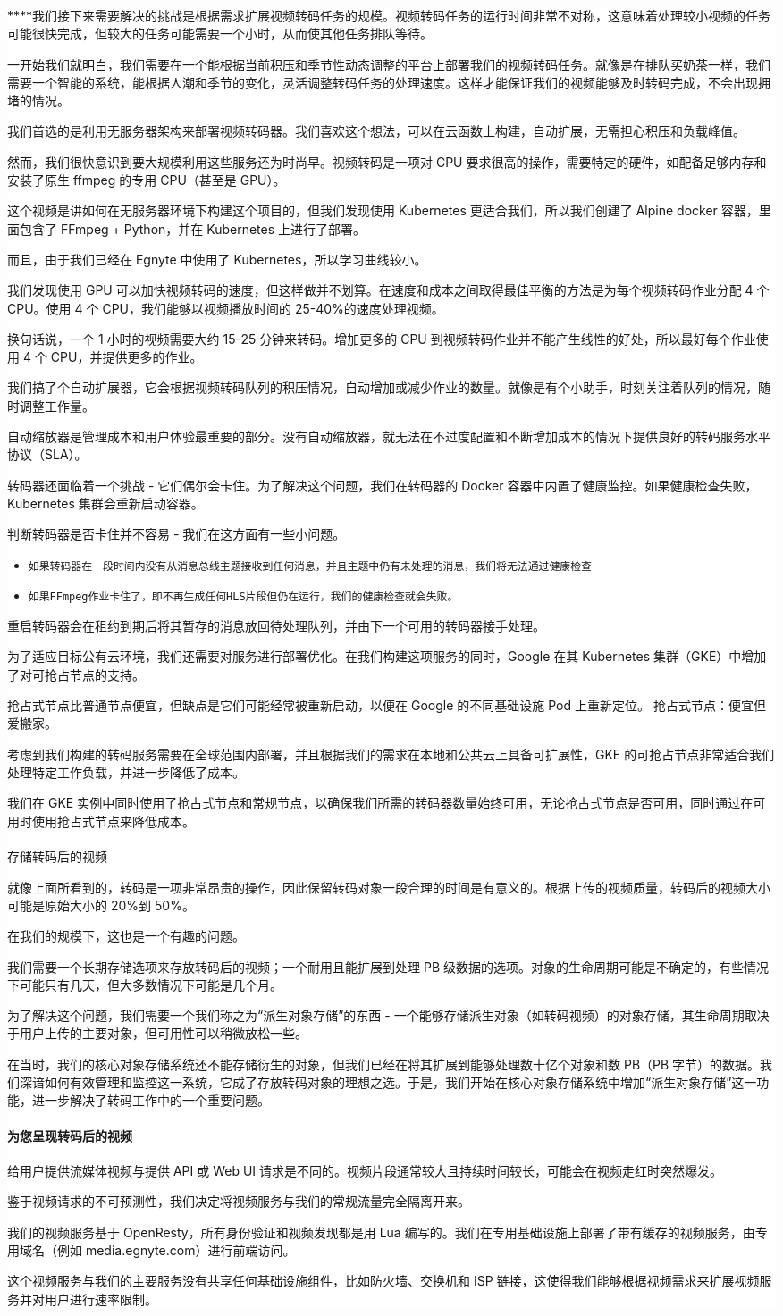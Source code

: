 **‍**我们接下来需要解决的挑战是根据需求扩展视频转码任务的规模。视频转码任务的运行时间非常不对称，这意味着处理较小视频的任务可能很快完成，但较大的任务可能需要一个小时，从而使其他任务排队等待。

一开始我们就明白，我们需要在一个能根据当前积压和季节性动态调整的平台上部署我们的视频转码任务。就像是在排队买奶茶一样，我们需要一个智能的系统，能根据人潮和季节的变化，灵活调整转码任务的处理速度。这样才能保证我们的视频能够及时转码完成，不会出现拥堵的情况。

我们首选的是利用无服务器架构来部署视频转码器。我们喜欢这个想法，可以在云函数上构建，自动扩展，无需担心积压和负载峰值。

然而，我们很快意识到要大规模利用这些服务还为时尚早。视频转码是一项对 CPU 要求很高的操作，需要特定的硬件，如配备足够内存和安装了原生 ffmpeg 的专用 CPU（甚至是 GPU）。

这个视频是讲如何在无服务器环境下构建这个项目的，但我们发现使用 Kubernetes 更适合我们，所以我们创建了 Alpine docker 容器，里面包含了 FFmpeg + Python，并在 Kubernetes 上进行了部署。

而且，由于我们已经在 Egnyte 中使用了 Kubernetes，所以学习曲线较小。

我们发现使用 GPU 可以加快视频转码的速度，但这样做并不划算。在速度和成本之间取得最佳平衡的方法是为每个视频转码作业分配 4 个 CPU。使用 4 个 CPU，我们能够以视频播放时间的 25-40%的速度处理视频。

换句话说，一个 1 小时的视频需要大约 15-25 分钟来转码。增加更多的 CPU 到视频转码作业并不能产生线性的好处，所以最好每个作业使用 4 个 CPU，并提供更多的作业。

我们搞了个自动扩展器，它会根据视频转码队列的积压情况，自动增加或减少作业的数量。就像是有个小助手，时刻关注着队列的情况，随时调整工作量。

自动缩放器是管理成本和用户体验最重要的部分。没有自动缩放器，就无法在不过度配置和不断增加成本的情况下提供良好的转码服务水平协议（SLA）。

转码器还面临着一个挑战 - 它们偶尔会卡住。为了解决这个问题，我们在转码器的 Docker 容器中内置了健康监控。如果健康检查失败，Kubernetes 集群会重新启动容器。

判断转码器是否卡住并不容易 - 我们在这方面有一些小问题。

-     如果转码器在一段时间内没有从消息总线主题接收到任何消息，并且主题中仍有未处理的消息，我们将无法通过健康检查
-     如果FFmpeg作业卡住了，即不再生成任何HLS片段但仍在运行，我们的健康检查就会失败。

重启转码器会在租约到期后将其暂存的消息放回待处理队列，并由下一个可用的转码器接手处理。

为了适应目标公有云环境，我们还需要对服务进行部署优化。在我们构建这项服务的同时，Google 在其 Kubernetes 集群（GKE）中增加了对可抢占节点的支持。

抢占式节点比普通节点便宜，但缺点是它们可能经常被重新启动，以便在 Google 的不同基础设施 Pod 上重新定位。 抢占式节点：便宜但爱搬家。

考虑到我们构建的转码服务需要在全球范围内部署，并且根据我们的需求在本地和公共云上具备可扩展性，GKE 的可抢占节点非常适合我们处理特定工作负载，并进一步降低了成本。

我们在 GKE 实例中同时使用了抢占式节点和常规节点，以确保我们所需的转码器数量始终可用，无论抢占式节点是否可用，同时通过在可用时使用抢占式节点来降低成本。

####

存储转码后的视频

就像上面所看到的，转码是一项非常昂贵的操作，因此保留转码对象一段合理的时间是有意义的。根据上传的视频质量，转码后的视频大小可能是原始大小的 20%到 50%。

在我们的规模下，这也是一个有趣的问题。

我们需要一个长期存储选项来存放转码后的视频；一个耐用且能扩展到处理 PB 级数据的选项。对象的生命周期可能是不确定的，有些情况下可能只有几天，但大多数情况下可能是几个月。

为了解决这个问题，我们需要一个我们称之为“派生对象存储”的东西 - 一个能够存储派生对象（如转码视频）的对象存储，其生命周期取决于用户上传的主要对象，但可用性可以稍微放松一些。

在当时，我们的核心对象存储系统还不能存储衍生的对象，但我们已经在将其扩展到能够处理数十亿个对象和数 PB（PB 字节）的数据。我们深谙如何有效管理和监控这一系统，它成了存放转码对象的理想之选。于是，我们开始在核心对象存储系统中增加“派生对象存储”这一功能，进一步解决了转码工作中的一个重要问题。

#### 为您呈现转码后的视频

给用户提供流媒体视频与提供 API 或 Web UI 请求是不同的。视频片段通常较大且持续时间较长，可能会在视频走红时突然爆发。

鉴于视频请求的不可预测性，我们决定将视频服务与我们的常规流量完全隔离开来。

我们的视频服务基于 OpenResty，所有身份验证和视频发现都是用 Lua 编写的。我们在专用基础设施上部署了带有缓存的视频服务，由专用域名（例如 media.egnyte.com）进行前端访问。

这个视频服务与我们的主要服务没有共享任何基础设施组件，比如防火墙、交换机和 ISP 链接，这使得我们能够根据视频需求来扩展视频服务并对用户进行速率限制。
